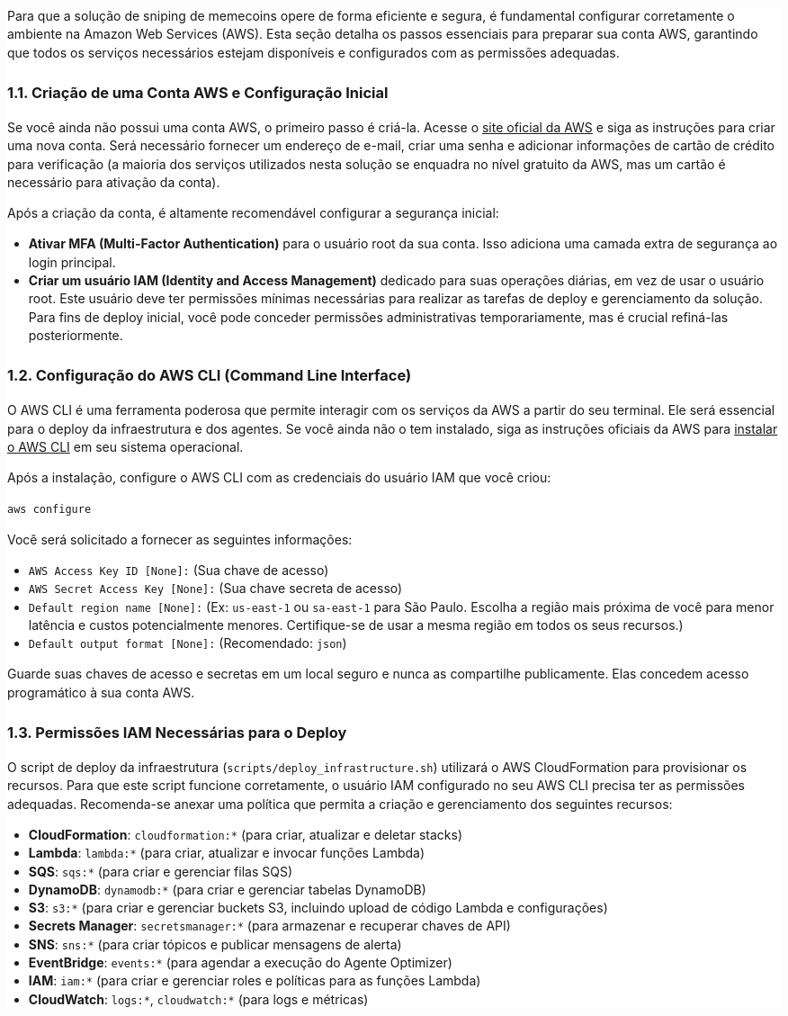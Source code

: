 Para que a solução de sniping de memecoins opere de forma eficiente e segura, é fundamental configurar corretamente o ambiente na Amazon Web Services (AWS). Esta seção detalha os passos essenciais para preparar sua conta AWS, garantindo que todos os serviços necessários estejam disponíveis e configurados com as permissões adequadas.

### 1.1. Criação de uma Conta AWS e Configuração Inicial

Se você ainda não possui uma conta AWS, o primeiro passo é criá-la. Acesse o [site oficial da AWS](https://aws.amazon.com/) e siga as instruções para criar uma nova conta. Será necessário fornecer um endereço de e-mail, criar uma senha e adicionar informações de cartão de crédito para verificação (a maioria dos serviços utilizados nesta solução se enquadra no nível gratuito da AWS, mas um cartão é necessário para ativação da conta).

Após a criação da conta, é altamente recomendável configurar a segurança inicial:

*   **Ativar MFA (Multi-Factor Authentication)** para o usuário root da sua conta. Isso adiciona uma camada extra de segurança ao login principal.
*   **Criar um usuário IAM (Identity and Access Management)** dedicado para suas operações diárias, em vez de usar o usuário root. Este usuário deve ter permissões mínimas necessárias para realizar as tarefas de deploy e gerenciamento da solução. Para fins de deploy inicial, você pode conceder permissões administrativas temporariamente, mas é crucial refiná-las posteriormente.

### 1.2. Configuração do AWS CLI (Command Line Interface)

O AWS CLI é uma ferramenta poderosa que permite interagir com os serviços da AWS a partir do seu terminal. Ele será essencial para o deploy da infraestrutura e dos agentes. Se você ainda não o tem instalado, siga as instruções oficiais da AWS para [instalar o AWS CLI](https://docs.aws.com/cli/latest/userguide/getting-started-install.html) em seu sistema operacional.

Após a instalação, configure o AWS CLI com as credenciais do usuário IAM que você criou:

```bash
aws configure
```

Você será solicitado a fornecer as seguintes informações:

*   `AWS Access Key ID [None]:` (Sua chave de acesso)
*   `AWS Secret Access Key [None]:` (Sua chave secreta de acesso)
*   `Default region name [None]:` (Ex: `us-east-1` ou `sa-east-1` para São Paulo. Escolha a região mais próxima de você para menor latência e custos potencialmente menores. Certifique-se de usar a mesma região em todos os seus recursos.)
*   `Default output format [None]:` (Recomendado: `json`)

Guarde suas chaves de acesso e secretas em um local seguro e nunca as compartilhe publicamente. Elas concedem acesso programático à sua conta AWS.

### 1.3. Permissões IAM Necessárias para o Deploy

O script de deploy da infraestrutura (`scripts/deploy_infrastructure.sh`) utilizará o AWS CloudFormation para provisionar os recursos. Para que este script funcione corretamente, o usuário IAM configurado no seu AWS CLI precisa ter as permissões adequadas. Recomenda-se anexar uma política que permita a criação e gerenciamento dos seguintes recursos:

*   **CloudFormation**: `cloudformation:*` (para criar, atualizar e deletar stacks)
*   **Lambda**: `lambda:*` (para criar, atualizar e invocar funções Lambda)
*   **SQS**: `sqs:*` (para criar e gerenciar filas SQS)
*   **DynamoDB**: `dynamodb:*` (para criar e gerenciar tabelas DynamoDB)
*   **S3**: `s3:*` (para criar e gerenciar buckets S3, incluindo upload de código Lambda e configurações)
*   **Secrets Manager**: `secretsmanager:*` (para armazenar e recuperar chaves de API)
*   **SNS**: `sns:*` (para criar tópicos e publicar mensagens de alerta)
*   **EventBridge**: `events:*` (para agendar a execução do Agente Optimizer)
*   **IAM**: `iam:*` (para criar e gerenciar roles e políticas para as funções Lambda)
*   **CloudWatch**: `logs:*`, `cloudwatch:*` (para logs e métricas)
